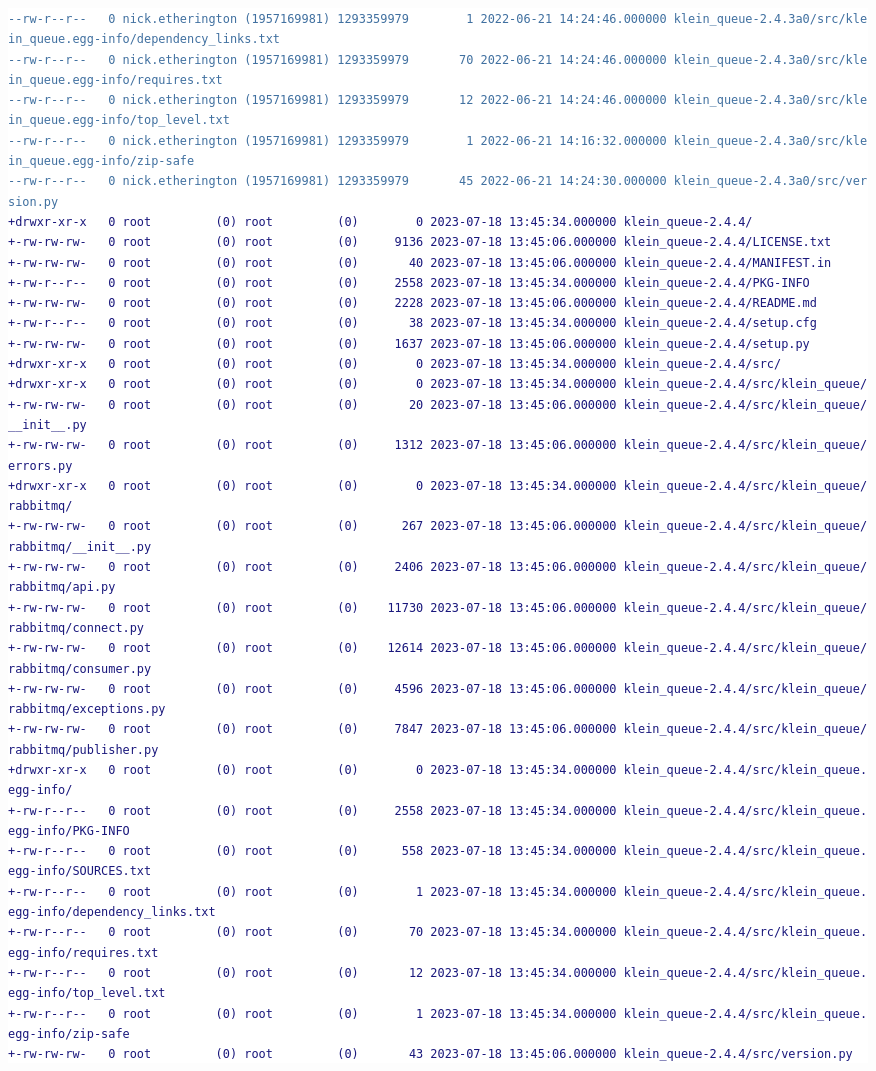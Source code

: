 ```diff
--rw-r--r--   0 nick.etherington (1957169981) 1293359979        1 2022-06-21 14:24:46.000000 klein_queue-2.4.3a0/src/klein_queue.egg-info/dependency_links.txt
--rw-r--r--   0 nick.etherington (1957169981) 1293359979       70 2022-06-21 14:24:46.000000 klein_queue-2.4.3a0/src/klein_queue.egg-info/requires.txt
--rw-r--r--   0 nick.etherington (1957169981) 1293359979       12 2022-06-21 14:24:46.000000 klein_queue-2.4.3a0/src/klein_queue.egg-info/top_level.txt
--rw-r--r--   0 nick.etherington (1957169981) 1293359979        1 2022-06-21 14:16:32.000000 klein_queue-2.4.3a0/src/klein_queue.egg-info/zip-safe
--rw-r--r--   0 nick.etherington (1957169981) 1293359979       45 2022-06-21 14:24:30.000000 klein_queue-2.4.3a0/src/version.py
+drwxr-xr-x   0 root         (0) root         (0)        0 2023-07-18 13:45:34.000000 klein_queue-2.4.4/
+-rw-rw-rw-   0 root         (0) root         (0)     9136 2023-07-18 13:45:06.000000 klein_queue-2.4.4/LICENSE.txt
+-rw-rw-rw-   0 root         (0) root         (0)       40 2023-07-18 13:45:06.000000 klein_queue-2.4.4/MANIFEST.in
+-rw-r--r--   0 root         (0) root         (0)     2558 2023-07-18 13:45:34.000000 klein_queue-2.4.4/PKG-INFO
+-rw-rw-rw-   0 root         (0) root         (0)     2228 2023-07-18 13:45:06.000000 klein_queue-2.4.4/README.md
+-rw-r--r--   0 root         (0) root         (0)       38 2023-07-18 13:45:34.000000 klein_queue-2.4.4/setup.cfg
+-rw-rw-rw-   0 root         (0) root         (0)     1637 2023-07-18 13:45:06.000000 klein_queue-2.4.4/setup.py
+drwxr-xr-x   0 root         (0) root         (0)        0 2023-07-18 13:45:34.000000 klein_queue-2.4.4/src/
+drwxr-xr-x   0 root         (0) root         (0)        0 2023-07-18 13:45:34.000000 klein_queue-2.4.4/src/klein_queue/
+-rw-rw-rw-   0 root         (0) root         (0)       20 2023-07-18 13:45:06.000000 klein_queue-2.4.4/src/klein_queue/__init__.py
+-rw-rw-rw-   0 root         (0) root         (0)     1312 2023-07-18 13:45:06.000000 klein_queue-2.4.4/src/klein_queue/errors.py
+drwxr-xr-x   0 root         (0) root         (0)        0 2023-07-18 13:45:34.000000 klein_queue-2.4.4/src/klein_queue/rabbitmq/
+-rw-rw-rw-   0 root         (0) root         (0)      267 2023-07-18 13:45:06.000000 klein_queue-2.4.4/src/klein_queue/rabbitmq/__init__.py
+-rw-rw-rw-   0 root         (0) root         (0)     2406 2023-07-18 13:45:06.000000 klein_queue-2.4.4/src/klein_queue/rabbitmq/api.py
+-rw-rw-rw-   0 root         (0) root         (0)    11730 2023-07-18 13:45:06.000000 klein_queue-2.4.4/src/klein_queue/rabbitmq/connect.py
+-rw-rw-rw-   0 root         (0) root         (0)    12614 2023-07-18 13:45:06.000000 klein_queue-2.4.4/src/klein_queue/rabbitmq/consumer.py
+-rw-rw-rw-   0 root         (0) root         (0)     4596 2023-07-18 13:45:06.000000 klein_queue-2.4.4/src/klein_queue/rabbitmq/exceptions.py
+-rw-rw-rw-   0 root         (0) root         (0)     7847 2023-07-18 13:45:06.000000 klein_queue-2.4.4/src/klein_queue/rabbitmq/publisher.py
+drwxr-xr-x   0 root         (0) root         (0)        0 2023-07-18 13:45:34.000000 klein_queue-2.4.4/src/klein_queue.egg-info/
+-rw-r--r--   0 root         (0) root         (0)     2558 2023-07-18 13:45:34.000000 klein_queue-2.4.4/src/klein_queue.egg-info/PKG-INFO
+-rw-r--r--   0 root         (0) root         (0)      558 2023-07-18 13:45:34.000000 klein_queue-2.4.4/src/klein_queue.egg-info/SOURCES.txt
+-rw-r--r--   0 root         (0) root         (0)        1 2023-07-18 13:45:34.000000 klein_queue-2.4.4/src/klein_queue.egg-info/dependency_links.txt
+-rw-r--r--   0 root         (0) root         (0)       70 2023-07-18 13:45:34.000000 klein_queue-2.4.4/src/klein_queue.egg-info/requires.txt
+-rw-r--r--   0 root         (0) root         (0)       12 2023-07-18 13:45:34.000000 klein_queue-2.4.4/src/klein_queue.egg-info/top_level.txt
+-rw-r--r--   0 root         (0) root         (0)        1 2023-07-18 13:45:34.000000 klein_queue-2.4.4/src/klein_queue.egg-info/zip-safe
+-rw-rw-rw-   0 root         (0) root         (0)       43 2023-07-18 13:45:06.000000 klein_queue-2.4.4/src/version.py
```
